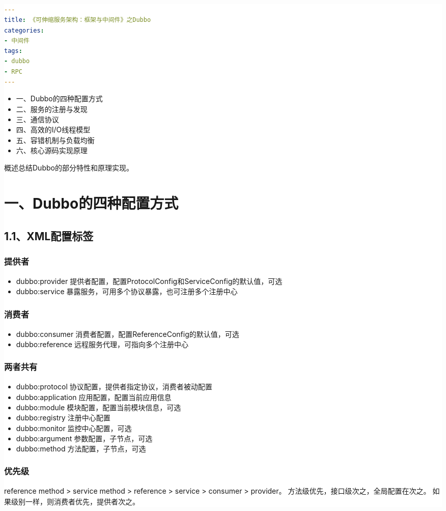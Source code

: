 ```yaml
---
title: 《可伸缩服务架构：框架与中间件》之Dubbo
categories:
- 中间件
tags:
- dubbo
- RPC
---
```



- 一、Dubbo的四种配置方式
- 二、服务的注册与发现
- 三、通信协议
- 四、高效的I/O线程模型
- 五、容错机制与负载均衡
- 六、核心源码实现原理






概述总结Dubbo的部分特性和原理实现。


# 一、Dubbo的四种配置方式
## 1.1、XML配置标签
### 提供者
- dubbo:provider 提供者配置，配置ProtocolConfig和ServiceConfig的默认值，可选
- dubbo:service 暴露服务，可用多个协议暴露，也可注册多个注册中心

### 消费者
- dubbo:consumer 消费者配置，配置ReferenceConfig的默认值，可选
- dubbo:reference 远程服务代理，可指向多个注册中心

### 两者共有
- dubbo:protocol 协议配置，提供者指定协议，消费者被动配置
- dubbo:application 应用配置，配置当前应用信息
- dubbo:module 模块配置，配置当前模块信息，可选
- dubbo:registry 注册中心配置
- dubbo:monitor 监控中心配置，可选
- dubbo:argument 参数配置，子节点，可选
- dubbo:method 方法配置，子节点，可选

### 优先级
reference method > service method > reference > service > consumer > provider。
方法级优先，接口级次之，全局配置在次之。
如果级别一样，则消费者优先，提供者次之。

